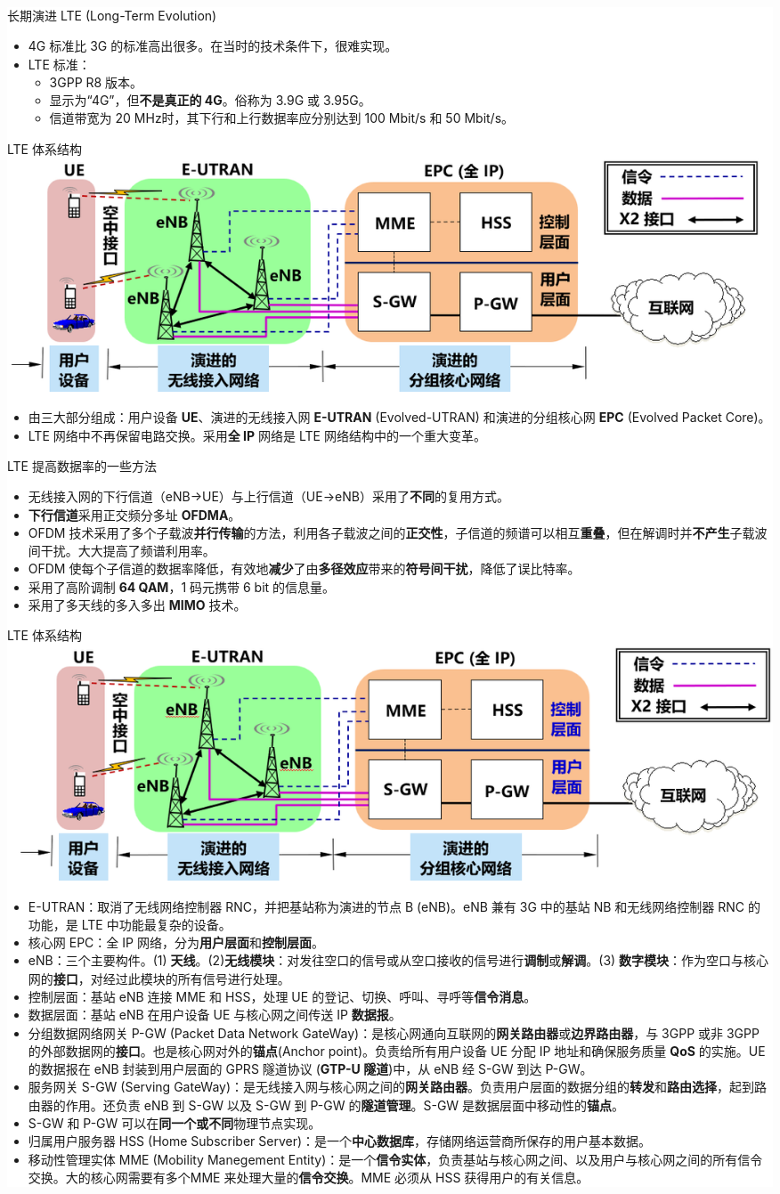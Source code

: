 长期演进 LTE (Long-Term Evolution)
- 4G 标准比 3G 的标准高出很多。在当时的技术条件下，很难实现。
- LTE 标准：
  - 3GPP R8 版本。
  - 显示为“4G”，但**不是真正的 4G**。俗称为 3.9G 或 3.95G。
  - 信道带宽为 20 MHz时，其下行和上行数据率应分别达到 100 Mbit/s 和 50 Mbit/s。

LTE 体系结构
![20221007173432](image/第9章无线网络和移动网络/20221007173432.png)
- 由三大部分组成：用户设备 **UE**、演进的无线接入网 **E-UTRAN** (Evolved-UTRAN) 和演进的分组核心网 **EPC** (Evolved Packet Core)。
- LTE 网络中不再保留电路交换。采用**全 IP** 网络是 LTE 网络结构中的一个重大变革。

LTE 提高数据率的一些方法
- 无线接入网的下行信道（eNB→UE）与上行信道（UE→eNB）采用了**不同**的复用方式。
- **下行信道**采用正交频分多址 **OFDMA**。
- OFDM 技术采用了多个子载波**并行传输**的方法，利用各子载波之间的**正交性**，子信道的频谱可以相互**重叠**，但在解调时并**不产生**子载波间干扰。大大提高了频谱利用率。
- OFDM 使每个子信道的数据率降低，有效地**减少**了由**多径效应**带来的**符号间干扰**，降低了误比特率。
- 采用了高阶调制 **64 QAM**，1 码元携带 6 bit 的信息量。
- 采用了多天线的多入多出 **MIMO** 技术。

LTE 体系结构
![20221007190238](image/第9章无线网络和移动网络/20221007190238.png)
- E-UTRAN：取消了无线网络控制器 RNC，并把基站称为演进的节点 B (eNB)。eNB 兼有 3G 中的基站 NB 和无线网络控制器 RNC 的功能，是 LTE 中功能最复杂的设备。
- 核心网 EPC：全 IP 网络，分为**用户层面**和**控制层面**。
- eNB：三个主要构件。(1) **天线**。(2)**无线模块**：对发往空口的信号或从空口接收的信号进行**调制**或**解调**。(3) **数字模块**：作为空口与核心网的**接口**，对经过此模块的所有信号进行处理。
- 控制层面：基站 eNB 连接 MME 和 HSS，处理 UE 的登记、切换、呼叫、寻呼等**信令消息**。
- 数据层面：基站 eNB 在用户设备 UE 与核心网之间传送 IP **数据报**。
- 分组数据网络网关 P-GW (Packet Data Network GateWay)：是核心网通向互联网的**网关路由器**或**边界路由器**，与 3GPP 或非 3GPP 的外部数据网的**接口**。也是核心网对外的**锚点**(Anchor point)。负责给所有用户设备 UE 分配 IP 地址和确保服务质量 **QoS** 的实施。UE 的数据报在 eNB 封装到用户层面的 GPRS 隧道协议 (**GTP-U 隧道**)中，从 eNB 经 S-GW 到达 P-GW。
- 服务网关 S-GW (Serving GateWay)：是无线接入网与核心网之间的**网关路由器**。负责用户层面的数据分组的**转发**和**路由选择**，起到路由器的作用。还负责 eNB 到 S-GW 以及 S-GW 到 P-GW 的**隧道管理**。S-GW 是数据层面中移动性的**锚点**。
- S-GW 和 P-GW 可以在**同一个或不同**物理节点实现。
- 归属用户服务器 HSS (Home Subscriber Server)：是一个**中心数据库**，存储网络运营商所保存的用户基本数据。
- 移动性管理实体 MME (Mobility Manegement Entity)：是一个**信令实体**，负责基站与核心网之间、以及用户与核心网之间的所有信令交换。大的核心网需要有多个MME 来处理大量的**信令交换**。MME 必须从 HSS 获得用户的有关信息。
